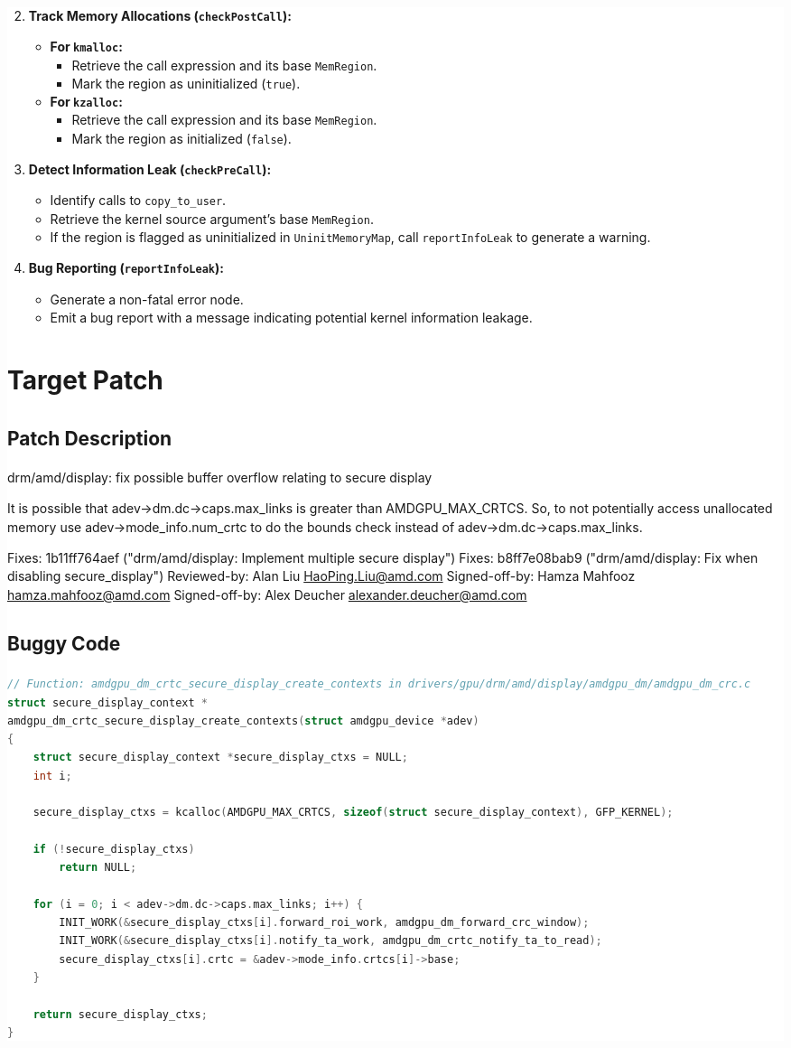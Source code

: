 2. **Track Memory Allocations (`checkPostCall`):**
   - **For `kmalloc`:**
     - Retrieve the call expression and its base `MemRegion`.
     - Mark the region as uninitialized (`true`).
   - **For `kzalloc`:**
     - Retrieve the call expression and its base `MemRegion`.
     - Mark the region as initialized (`false`).

3. **Detect Information Leak (`checkPreCall`):**
   - Identify calls to `copy_to_user`.
   - Retrieve the kernel source argument’s base `MemRegion`.
   - If the region is flagged as uninitialized in `UninitMemoryMap`, call `reportInfoLeak` to generate a warning.

4. **Bug Reporting (`reportInfoLeak`):**
   - Generate a non-fatal error node.
   - Emit a bug report with a message indicating potential kernel information leakage.




# Target Patch

## Patch Description

drm/amd/display: fix possible buffer overflow relating to secure display

It is possible that adev->dm.dc->caps.max_links is greater than
AMDGPU_MAX_CRTCS. So, to not potentially access unallocated memory use
adev->mode_info.num_crtc to do the bounds check instead of
adev->dm.dc->caps.max_links.

Fixes: 1b11ff764aef ("drm/amd/display: Implement multiple secure display")
Fixes: b8ff7e08bab9 ("drm/amd/display: Fix when disabling secure_display")
Reviewed-by: Alan Liu <HaoPing.Liu@amd.com>
Signed-off-by: Hamza Mahfooz <hamza.mahfooz@amd.com>
Signed-off-by: Alex Deucher <alexander.deucher@amd.com>

## Buggy Code

```c
// Function: amdgpu_dm_crtc_secure_display_create_contexts in drivers/gpu/drm/amd/display/amdgpu_dm/amdgpu_dm_crc.c
struct secure_display_context *
amdgpu_dm_crtc_secure_display_create_contexts(struct amdgpu_device *adev)
{
	struct secure_display_context *secure_display_ctxs = NULL;
	int i;

	secure_display_ctxs = kcalloc(AMDGPU_MAX_CRTCS, sizeof(struct secure_display_context), GFP_KERNEL);

	if (!secure_display_ctxs)
		return NULL;

	for (i = 0; i < adev->dm.dc->caps.max_links; i++) {
		INIT_WORK(&secure_display_ctxs[i].forward_roi_work, amdgpu_dm_forward_crc_window);
		INIT_WORK(&secure_display_ctxs[i].notify_ta_work, amdgpu_dm_crtc_notify_ta_to_read);
		secure_display_ctxs[i].crtc = &adev->mode_info.crtcs[i]->base;
	}

	return secure_display_ctxs;
}
```
